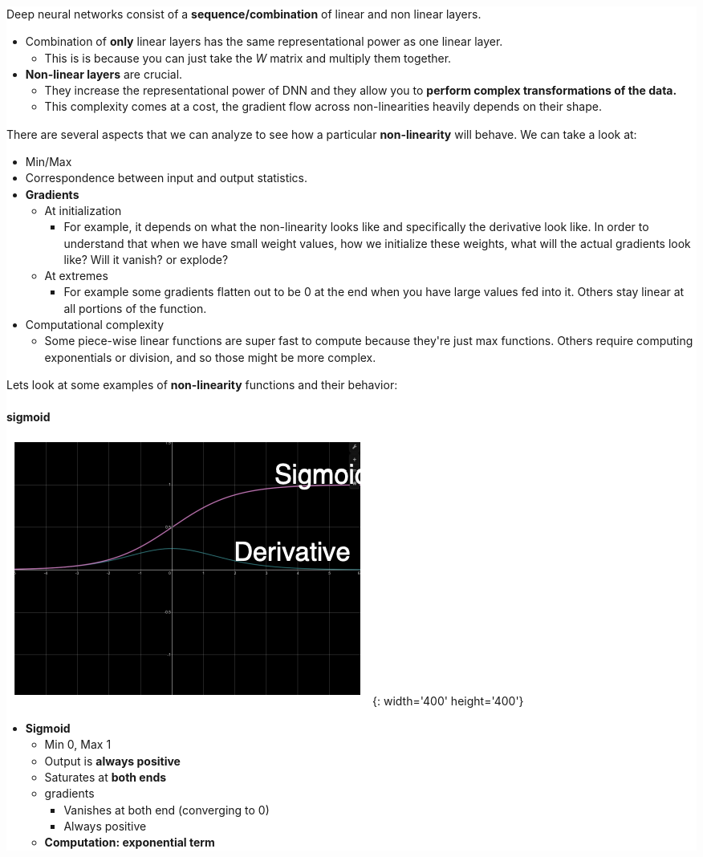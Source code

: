 
Deep neural networks consist of a **sequence/combination** of linear and non linear layers. 

* Combination of **only** linear layers has the same representational power as one linear layer.
  * This is is because you can just take the $W$ matrix and multiply them together. 
* **Non-linear layers** are crucial.
  * They increase the representational power of DNN and they allow you to **perform complex transformations of the data.**
  *  This complexity comes at a cost, the gradient flow across non-linearities heavily depends on their shape. 

There are several aspects that we can analyze to see how a particular **non-linearity** will behave. We can take a look at:

* Min/Max
* Correspondence between input and output statistics. 
* **Gradients**
  * At initialization
    * For example, it depends on what the non-linearity looks like and specifically the derivative look like. In order to understand that when we have small weight values, how we initialize these weights, what will the actual gradients look like? Will it vanish? or explode?
  * At extremes
    * For example some gradients flatten out to be 0 at the end when you have large values fed into it. Others stay linear at all portions of the function. 
* Computational complexity 
  * Some piece-wise linear functions are super fast to compute because they're just max functions. Others require computing exponentials or division, and so those might be more complex. 



Lets look at some examples of **non-linearity** functions and their behavior:

#### sigmoid

![image](../../../assets/posts/gatech/dl/m1l3_sigmoid.png){: width='400' height='400'}

* **Sigmoid**
  * Min 0, Max 1
  * Output is **always positive**
  * Saturates at **both ends**
  * gradients 
    * Vanishes at both end (converging to 0)
    * Always positive
  * **Computation: exponential term**
